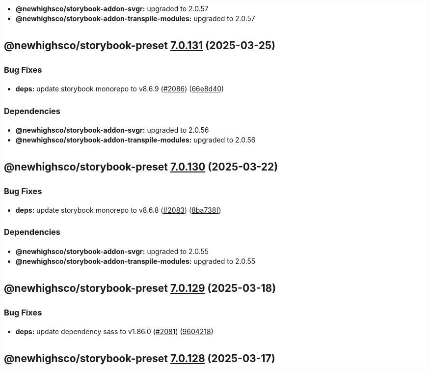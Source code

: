 * **@newhighsco/storybook-addon-svgr:** upgraded to 2.0.57
* **@newhighsco/storybook-addon-transpile-modules:** upgraded to 2.0.57

## @newhighsco/storybook-preset [7.0.131](https://github.com/newhighsco/storybook/compare/@newhighsco/storybook-preset@7.0.130...@newhighsco/storybook-preset@7.0.131) (2025-03-25)


### Bug Fixes

* **deps:** update storybook monorepo to v8.6.9 ([#2086](https://github.com/newhighsco/storybook/issues/2086)) ([66e8d40](https://github.com/newhighsco/storybook/commit/66e8d4052e1b04b83a3ec72744c857d418c3e774))





### Dependencies

* **@newhighsco/storybook-addon-svgr:** upgraded to 2.0.56
* **@newhighsco/storybook-addon-transpile-modules:** upgraded to 2.0.56

## @newhighsco/storybook-preset [7.0.130](https://github.com/newhighsco/storybook/compare/@newhighsco/storybook-preset@7.0.129...@newhighsco/storybook-preset@7.0.130) (2025-03-22)


### Bug Fixes

* **deps:** update storybook monorepo to v8.6.8 ([#2083](https://github.com/newhighsco/storybook/issues/2083)) ([8ba738f](https://github.com/newhighsco/storybook/commit/8ba738fda79ea7a3202de698dd78735f16df9993))





### Dependencies

* **@newhighsco/storybook-addon-svgr:** upgraded to 2.0.55
* **@newhighsco/storybook-addon-transpile-modules:** upgraded to 2.0.55

## @newhighsco/storybook-preset [7.0.129](https://github.com/newhighsco/storybook/compare/@newhighsco/storybook-preset@7.0.128...@newhighsco/storybook-preset@7.0.129) (2025-03-18)


### Bug Fixes

* **deps:** update dependency sass to v1.86.0 ([#2081](https://github.com/newhighsco/storybook/issues/2081)) ([9604218](https://github.com/newhighsco/storybook/commit/96042188c8f4b3d987b1fffcdb6ec3dee9f1254d))

## @newhighsco/storybook-preset [7.0.128](https://github.com/newhighsco/storybook/compare/@newhighsco/storybook-preset@7.0.127...@newhighsco/storybook-preset@7.0.128) (2025-03-17)
